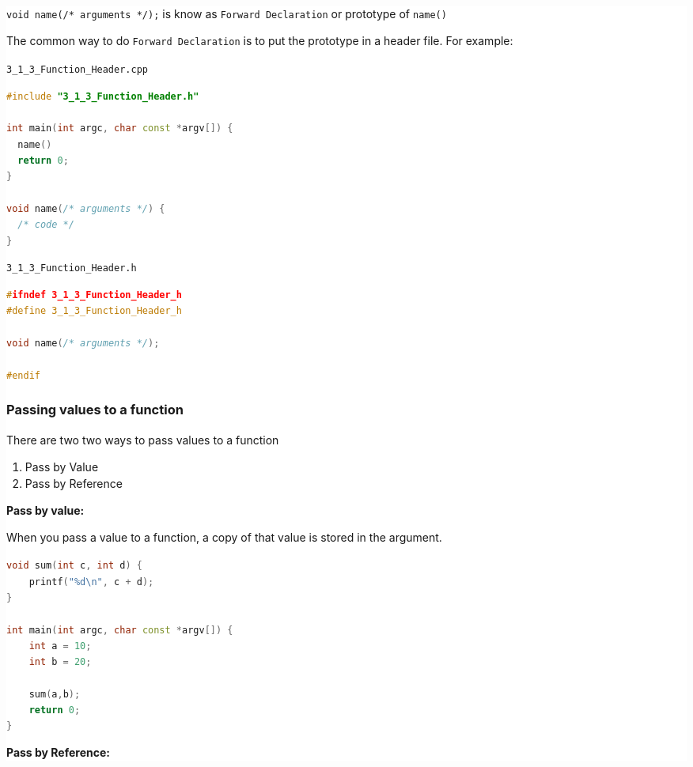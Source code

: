 `void name(/* arguments */);` is know as `Forward Declaration` or prototype of `name()`

The common way to do `Forward Declaration` is to put the prototype in a header file. For example:

`3_1_3_Function_Header.cpp`

```cpp
#include "3_1_3_Function_Header.h"

int main(int argc, char const *argv[]) {
  name()
  return 0;
}

void name(/* arguments */) {
  /* code */
}
```

`3_1_3_Function_Header.h`

```cpp
#ifndef 3_1_3_Function_Header_h
#define 3_1_3_Function_Header_h

void name(/* arguments */);

#endif
```

### Passing values to a function

There are two two ways to pass values to a function

1. Pass by Value
2. Pass by Reference

**Pass by value:**

When you pass a value to a function, a copy of that value is stored in the argument.

```cpp
void sum(int c, int d) {
    printf("%d\n", c + d);
}

int main(int argc, char const *argv[]) {
    int a = 10;
    int b = 20;

    sum(a,b);
    return 0;
}
```

**Pass by Reference:**
